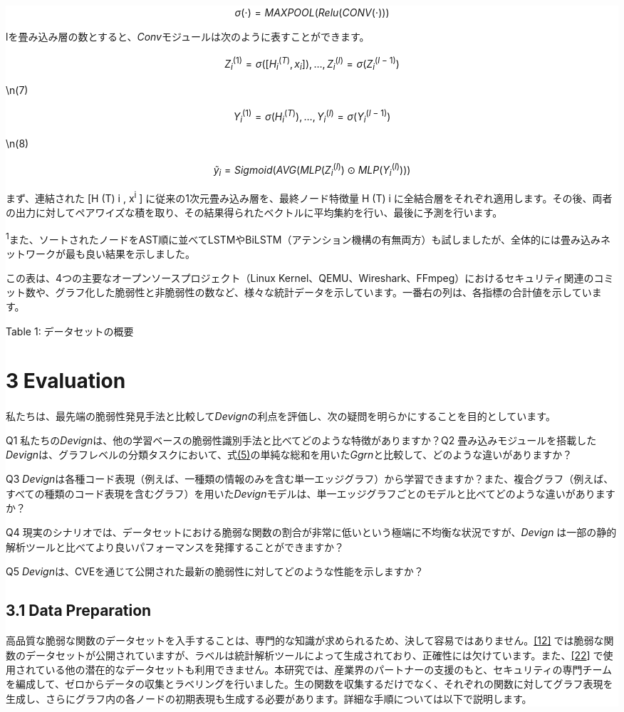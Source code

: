 $$
\sigma(\cdot) = MAXPOOL(Relu(CONV(\cdot)))\tag{6}
$$

lを畳み込み層の数とすると、*Conv*モジュールは次のように表すことができます。

$$
Z_i^{(1)} = \sigma([H_i^{(T)}, x_i]), \dots, Z_i^{(l)} = \sigma(Z_i^{(l-1)})
$$

\n(7)

$$
Y_i^{(1)} = \sigma(H_i^{(T)}), \dots, Y_i^{(l)} = \sigma(Y_i^{(l-1)})
$$

\n(8)

$$
\tilde{y}_i = Sigmoid\big(AVG(MLP(Z_i^{(l)}) \odot MLP(Y_i^{(l)}))\big) \tag{9}
$$

まず、連結された [H (T) i , x<sup>i</sup> ] に従来の1次元畳み込み層を、最終ノード特徴量 H (T) i に全結合層をそれぞれ適用します。その後、両者の出力に対してペアワイズな積を取り、その結果得られたベクトルに平均集約を行い、最後に予測を行います。

<span id="page-4-1"></span><sup>1</sup>また、ソートされたノードをAST順に並べてLSTMやBiLSTM（アテンション機構の有無両方）も試しましたが、全体的には畳み込みネットワークが最も良い結果を示しました。

<span id="page-5-0"></span>

この表は、4つの主要なオープンソースプロジェクト（Linux Kernel、QEMU、Wireshark、FFmpeg）におけるセキュリティ関連のコミット数や、グラフ化した脆弱性と非脆弱性の数など、様々な統計データを示しています。一番右の列は、各指標の合計値を示しています。

Table 1: データセットの概要

# 3 Evaluation

私たちは、最先端の脆弱性発見手法と比較して*Devign*の利点を評価し、次の疑問を明らかにすることを目的としています。

Q1 私たちの*Devign*は、他の学習ベースの脆弱性識別手法と比べてどのような特徴がありますか？Q2 畳み込みモジュールを搭載した*Devign*は、グラフレベルの分類タスクにおいて、式[\(5\)](#page-4-0)の単純な総和を用いた*Ggrn*と比較して、どのような違いがありますか？

Q3 *Devign*は各種コード表現（例えば、一種類の情報のみを含む単一エッジグラフ）から学習できますか？また、複合グラフ（例えば、すべての種類のコード表現を含むグラフ）を用いた*Devign*モデルは、単一エッジグラフごとのモデルと比べてどのような違いがありますか？

Q4 現実のシナリオでは、データセットにおける脆弱な関数の割合が非常に低いという極端に不均衡な状況ですが、_Devign_ は一部の静的解析ツールと比べてより良いパフォーマンスを発揮することができますか？

Q5 *Devign*は、CVEを通じて公開された最新の脆弱性に対してどのような性能を示しますか？

## 3.1 Data Preparation

高品質な脆弱な関数のデータセットを入手することは、専門的な知識が求められるため、決して容易ではありません。[\[12\]](#page-9-3) では脆弱な関数のデータセットが公開されていますが、ラベルは統計解析ツールによって生成されており、正確性には欠けています。また、[\[22](#page-9-15)] で使用されている他の潜在的なデータセットも利用できません。本研究では、産業界のパートナーの支援のもと、セキュリティの専門チームを編成して、ゼロからデータの収集とラベリングを行いました。生の関数を収集するだけでなく、それぞれの関数に対してグラフ表現を生成し、さらにグラフ内の各ノードの初期表現も生成する必要があります。詳細な手順については以下で説明します。
